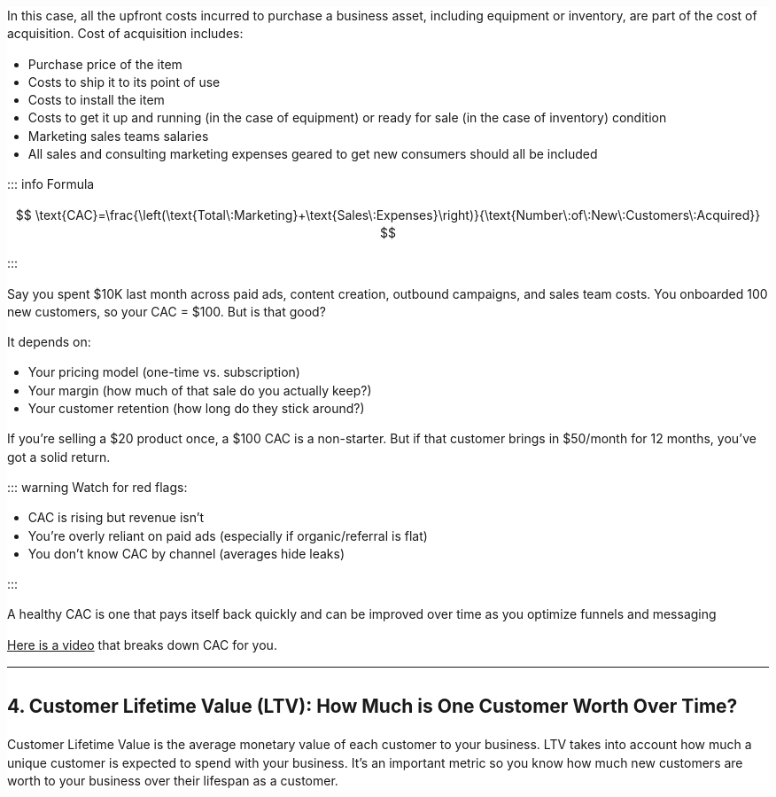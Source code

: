 In this case, all the upfront costs incurred to purchase a business asset, including equipment or inventory, are part of the cost of acquisition. Cost of acquisition includes:

- Purchase price of the item
- Costs to ship it to its point of use
- Costs to install the item
- Costs to get it up and running (in the case of equipment) or ready for sale (in the case of inventory) condition
- Marketing sales teams salaries
- All sales and consulting marketing expenses geared to get new consumers should all be included

::: info Formula

$$
\text{CAC}=\frac{\left(\text{Total\:Marketing}+\text{Sales\:Expenses}\right)}{\text{Number\:of\:New\:Customers\:Acquired}}
$$

:::

Say you spent $10K last month across paid ads, content creation, outbound campaigns, and sales team costs. You onboarded 100 new customers, so your CAC = $100. But is that good?

It depends on:

- Your pricing model (one-time vs. subscription)
- Your margin (how much of that sale do you actually keep?)
- Your customer retention (how long do they stick around?)

If you’re selling a $20 product once, a $100 CAC is a non-starter. But if that customer brings in $50/month for 12 months, you’ve got a solid return.

::: warning Watch for red flags:

- CAC is rising but revenue isn’t
- You’re overly reliant on paid ads (especially if organic/referral is flat)
- You don’t know CAC by channel (averages hide leaks)

:::

A healthy CAC is one that pays itself back quickly and can be improved over time as you optimize funnels and messaging

[<VPIcon icon="fa-brands fa-youtube"/>Here is a video](https://youtu.be/KFJ3ip30QPM) that breaks down CAC for you.

<VidStack src="youtube/KFJ3ip30QPM" />

---

## 4. Customer Lifetime Value (LTV): How Much is One Customer Worth Over Time?

Customer Lifetime Value is the average monetary value of each customer to your business. LTV takes into account how much a unique customer is expected to spend with your business. It’s an important metric so you know how much new customers are worth to your business over their lifespan as a customer.

